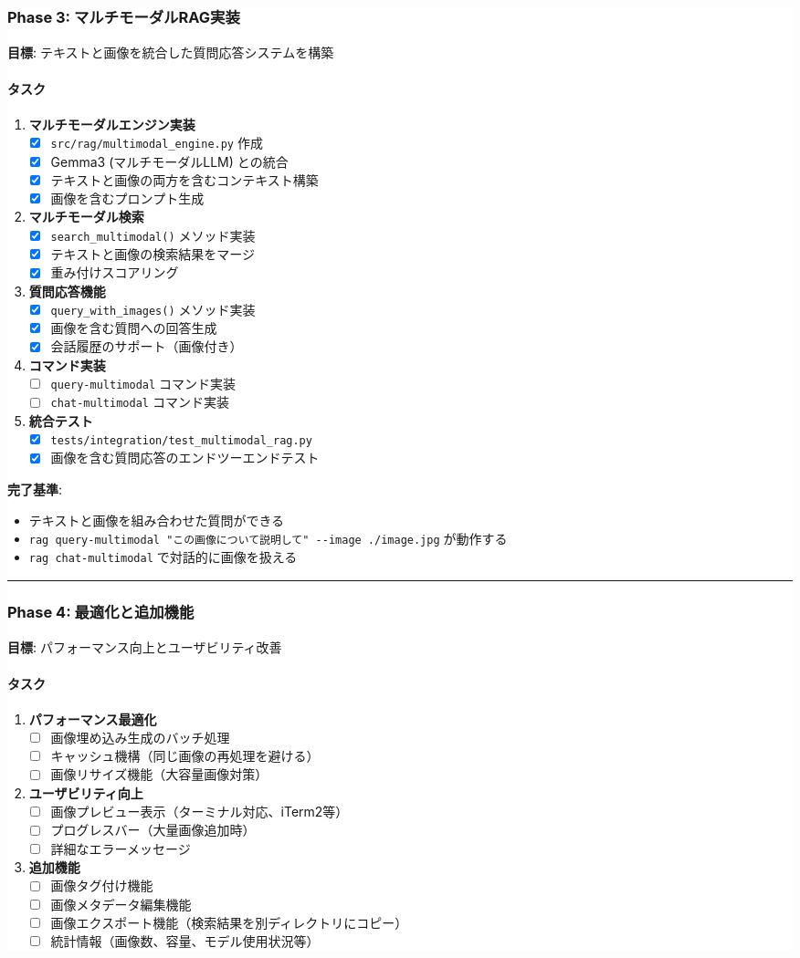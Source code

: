 ### Phase 3: マルチモーダルRAG実装

**目標**: テキストと画像を統合した質問応答システムを構築

#### タスク

1. **マルチモーダルエンジン実装**
   - [x] `src/rag/multimodal_engine.py` 作成
   - [x] Gemma3 (マルチモーダルLLM) との統合
   - [x] テキストと画像の両方を含むコンテキスト構築
   - [x] 画像を含むプロンプト生成

2. **マルチモーダル検索**
   - [x] `search_multimodal()` メソッド実装
   - [x] テキストと画像の検索結果をマージ
   - [x] 重み付けスコアリング

3. **質問応答機能**
   - [x] `query_with_images()` メソッド実装
   - [x] 画像を含む質問への回答生成
   - [x] 会話履歴のサポート（画像付き）

4. **コマンド実装**
   - [ ] `query-multimodal` コマンド実装
   - [ ] `chat-multimodal` コマンド実装

5. **統合テスト**
   - [x] `tests/integration/test_multimodal_rag.py`
   - [x] 画像を含む質問応答のエンドツーエンドテスト

**完了基準**:
- テキストと画像を組み合わせた質問ができる
- `rag query-multimodal "この画像について説明して" --image ./image.jpg` が動作する
- `rag chat-multimodal` で対話的に画像を扱える

---

### Phase 4: 最適化と追加機能

**目標**: パフォーマンス向上とユーザビリティ改善

#### タスク

1. **パフォーマンス最適化**
   - [ ] 画像埋め込み生成のバッチ処理
   - [ ] キャッシュ機構（同じ画像の再処理を避ける）
   - [ ] 画像リサイズ機能（大容量画像対策）

2. **ユーザビリティ向上**
   - [ ] 画像プレビュー表示（ターミナル対応、iTerm2等）
   - [ ] プログレスバー（大量画像追加時）
   - [ ] 詳細なエラーメッセージ

3. **追加機能**
   - [ ] 画像タグ付け機能
   - [ ] 画像メタデータ編集機能
   - [ ] 画像エクスポート機能（検索結果を別ディレクトリにコピー）
   - [ ] 統計情報（画像数、容量、モデル使用状況等）
